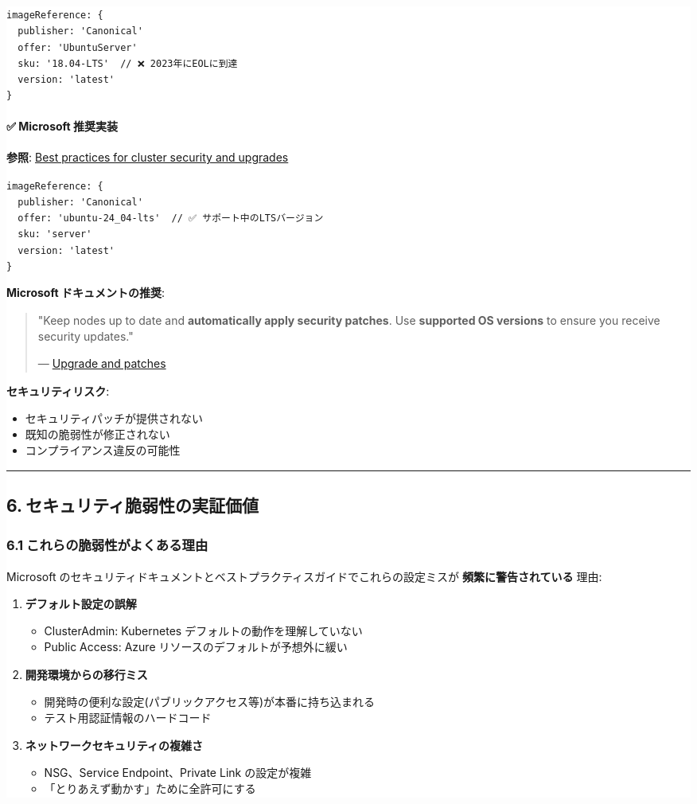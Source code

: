 ```bicep
imageReference: {
  publisher: 'Canonical'
  offer: 'UbuntuServer'
  sku: '18.04-LTS'  // ❌ 2023年にEOLに到達
  version: 'latest'
}
```

#### ✅ Microsoft 推奨実装

**参照**: [Best practices for cluster security and upgrades](https://learn.microsoft.com/azure/aks/operator-best-practices-cluster-security)

```bicep
imageReference: {
  publisher: 'Canonical'
  offer: 'ubuntu-24_04-lts'  // ✅ サポート中のLTSバージョン
  sku: 'server'
  version: 'latest'
}
```

**Microsoft ドキュメントの推奨**:

> "Keep nodes up to date and **automatically apply security patches**. Use **supported OS versions** to ensure you receive security updates."
>
> — [Upgrade and patches](https://learn.microsoft.com/azure/aks/operator-best-practices-cluster-security#upgrade-an-aks-cluster)

**セキュリティリスク**:

- セキュリティパッチが提供されない
- 既知の脆弱性が修正されない
- コンプライアンス違反の可能性

---

## 6. セキュリティ脆弱性の実証価値

### 6.1 これらの脆弱性がよくある理由

Microsoft のセキュリティドキュメントとベストプラクティスガイドでこれらの設定ミスが **頻繁に警告されている** 理由:

1. **デフォルト設定の誤解**

   - ClusterAdmin: Kubernetes デフォルトの動作を理解していない
   - Public Access: Azure リソースのデフォルトが予想外に緩い

2. **開発環境からの移行ミス**

   - 開発時の便利な設定(パブリックアクセス等)が本番に持ち込まれる
   - テスト用認証情報のハードコード

3. **ネットワークセキュリティの複雑さ**
   - NSG、Service Endpoint、Private Link の設定が複雑
   - 「とりあえず動かす」ために全許可にする

